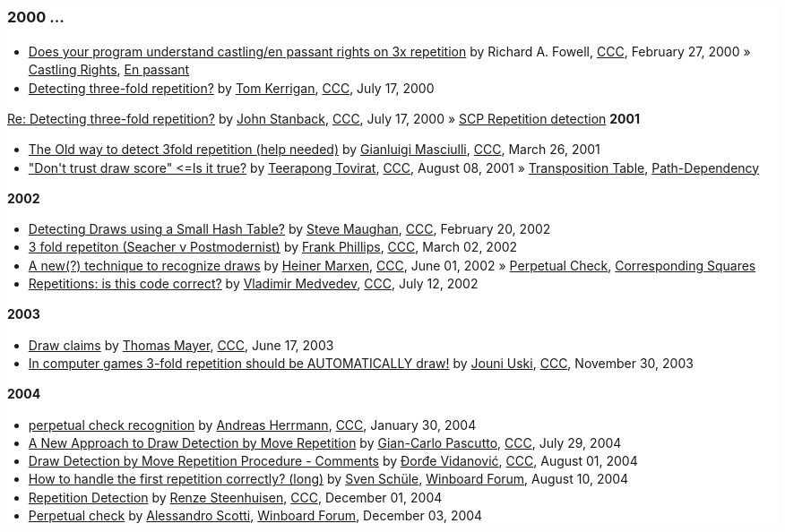 
### 2000 ...


* [Does your program understand castling/en passant rights on 3x repetition](https://www.stmintz.com/ccc/index.php?id=99216) by Richard A. Fowell, [CCC](CCC "CCC"), February 27, 2000 » [Castling Rights](Castling_Rights "Castling Rights"), [En passant](En_passant "En passant")
* [Detecting three-fold repetition?](https://www.stmintz.com/ccc/index.php?id=119867) by [Tom Kerrigan](Tom_Kerrigan "Tom Kerrigan"), [CCC](CCC "CCC"), July 17, 2000


 [Re: Detecting three-fold repetition?](https://www.stmintz.com/ccc/index.php?id=119911) by [John Stanback](John_Stanback "John Stanback"), [CCC](CCC "CCC"), July 17, 2000 » [SCP Repetition detection](SCP#Repetitions "SCP")
**2001**



* [The Old way to detect 3fold repetition (help needed)](https://www.stmintz.com/ccc/index.php?id=160274) by [Gianluigi Masciulli](Gianluigi_Masciulli "Gianluigi Masciulli"), [CCC](CCC "CCC"), March 26, 2001
* ["Don't trust draw score" <=Is it true?](https://www.stmintz.com/ccc/index.php?id=182927) by [Teerapong Tovirat](Teerapong_Tovirat "Teerapong Tovirat"), [CCC](CCC "CCC"), August 08, 2001 » [Transposition Table](Transposition_Table "Transposition Table"), [Path-Dependency](Path-Dependency "Path-Dependency")


**2002**



* [Detecting Draws using a Small Hash Table?](https://www.stmintz.com/ccc/index.php?id=214562) by [Steve Maughan](Steve_Maughan "Steve Maughan"), [CCC](CCC "CCC"), February 20, 2002
* [3 fold repetiton (Seacher v Postmodernist)](https://www.stmintz.com/ccc/index.php?id=216120) by [Frank Phillips](Frank_Phillips "Frank Phillips"), [CCC](CCC "CCC"), March 02, 2002
* [A new(?) technique to recognize draws](https://www.stmintz.com/ccc/index.php?id=233270) by [Heiner Marxen](Heiner_Marxen "Heiner Marxen"), [CCC](CCC "CCC"), June 01, 2002 » [Perpetual Check](Check#Perpetual "Check"), [Corresponding Squares](Corresponding_Squares "Corresponding Squares")
* [Repetitions: is this code correct?](https://www.stmintz.com/ccc/index.php?id=239987) by [Vladimir Medvedev](Vladimir_Medvedev "Vladimir Medvedev"), [CCC](CCC "CCC"), July 12, 2002


**2003**



* [Draw claims](https://www.stmintz.com/ccc/index.php?id=301324) by [Thomas Mayer](Thomas_Mayer "Thomas Mayer"), [CCC](CCC "CCC"), June 17, 2003
* [In computer games 3-fold repetition should be AUTOMATICALLY draw!](https://www.stmintz.com/ccc/index.php?id=332089) by [Jouni Uski](Jouni_Uski "Jouni Uski"), [CCC](CCC "CCC"), November 30, 2003


**2004**



* [perpetual check recognition](https://www.stmintz.com/ccc/index.php?id=345832) by [Andreas Herrmann](Andreas_Herrmann "Andreas Herrmann"), [CCC](CCC "CCC"), January 30, 2004
* [A New Approach to Draw Detection by Move Repetition](https://www.stmintz.com/ccc/index.php?id=379648) by [Gian-Carlo Pascutto](Gian-Carlo_Pascutto "Gian-Carlo Pascutto"), [CCC](CCC "CCC"), July 29, 2004
* [Draw Detection by Move Repetition Procedure - Comments](https://www.stmintz.com/ccc/index.php?id=380201) by [Đorđe Vidanović](%C4%90or%C4%91e_Vidanovi%C4%87 "Đorđe Vidanović"), [CCC](CCC "CCC"), August 01, 2004
* [How to handle the first repetition correctly? (long)](http://www.open-aurec.com/wbforum/viewtopic.php?f=18&t=48537) by [Sven Schüle](Sven_Sch%C3%BCle "Sven Schüle"), [Winboard Forum](Computer_Chess_Forums "Computer Chess Forums"), August 10, 2004
* [Repetition Detection](https://www.stmintz.com/ccc/index.php?id=398421) by [Renze Steenhuisen](Jan_Renze_Steenhuisen "Jan Renze Steenhuisen"), [CCC](CCC "CCC"), December 01, 2004
* [Perpetual check](http://www.open-aurec.com/wbforum/viewtopic.php?f=4&t=858) by [Alessandro Scotti](Alessandro_Scotti "Alessandro Scotti"), [Winboard Forum](Computer_Chess_Forums "Computer Chess Forums"), December 03, 2004
